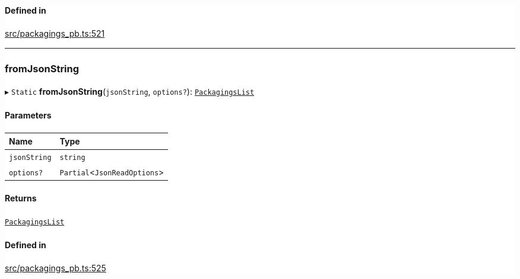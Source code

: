 #### Defined in

[src/packagings_pb.ts:521](https://github.com/TCUBEAI-TECHNOLOGIES-PRIVATE-LIMITED/ts-sdk/blob/85a94f2/src/packagings_pb.ts#L521)

___

### fromJsonString

▸ `Static` **fromJsonString**(`jsonString`, `options?`): [`PackagingsList`](PackagingsList.md)

#### Parameters

| Name | Type |
| :------ | :------ |
| `jsonString` | `string` |
| `options?` | `Partial`<`JsonReadOptions`\> |

#### Returns

[`PackagingsList`](PackagingsList.md)

#### Defined in

[src/packagings_pb.ts:525](https://github.com/TCUBEAI-TECHNOLOGIES-PRIVATE-LIMITED/ts-sdk/blob/85a94f2/src/packagings_pb.ts#L525)
